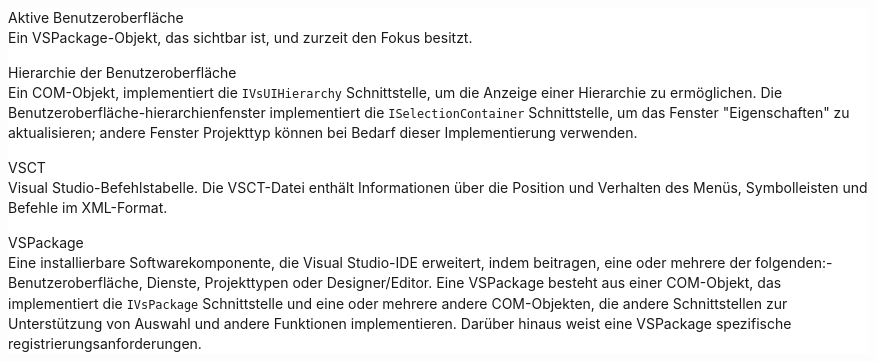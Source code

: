 Aktive Benutzeroberfläche  
 Ein VSPackage-Objekt, das sichtbar ist, und zurzeit den Fokus besitzt.  
  
 Hierarchie der Benutzeroberfläche  
 Ein COM-Objekt, implementiert die `IVsUIHierarchy` Schnittstelle, um die Anzeige einer Hierarchie zu ermöglichen. Die Benutzeroberfläche-hierarchienfenster implementiert die `ISelectionContainer` Schnittstelle, um das Fenster "Eigenschaften" zu aktualisieren; andere Fenster Projekttyp können bei Bedarf dieser Implementierung verwenden.  
  
 VSCT  
 Visual Studio-Befehlstabelle. Die VSCT-Datei enthält Informationen über die Position und Verhalten des Menüs, Symbolleisten und Befehle im XML-Format.  
  
 VSPackage  
 Eine installierbare Softwarekomponente, die Visual Studio-IDE erweitert, indem beitragen, eine oder mehrere der folgenden:-Benutzeroberfläche, Dienste, Projekttypen oder Designer/Editor. Eine VSPackage besteht aus einer COM-Objekt, das implementiert die `IVsPackage` Schnittstelle und eine oder mehrere andere COM-Objekten, die andere Schnittstellen zur Unterstützung von Auswahl und andere Funktionen implementieren. Darüber hinaus weist eine VSPackage spezifische registrierungsanforderungen.

